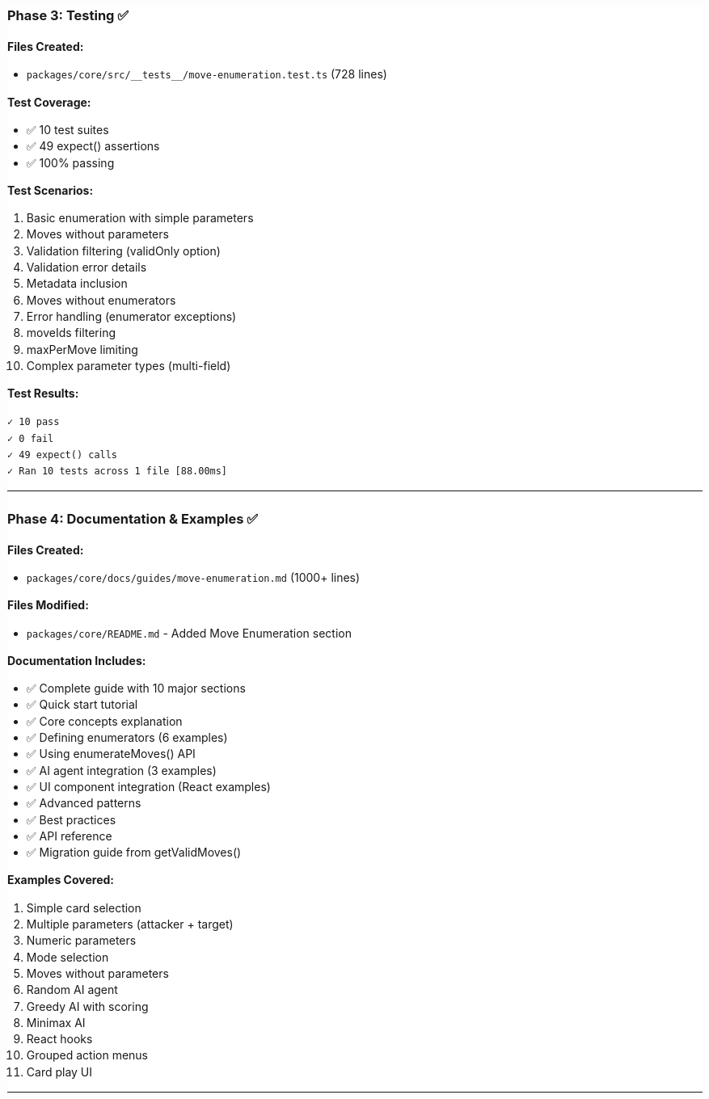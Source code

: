 
### Phase 3: Testing ✅

**Files Created:**
- `packages/core/src/__tests__/move-enumeration.test.ts` (728 lines)

**Test Coverage:**
- ✅ 10 test suites
- ✅ 49 expect() assertions
- ✅ 100% passing

**Test Scenarios:**
1. Basic enumeration with simple parameters
2. Moves without parameters
3. Validation filtering (validOnly option)
4. Validation error details
5. Metadata inclusion
6. Moves without enumerators
7. Error handling (enumerator exceptions)
8. moveIds filtering
9. maxPerMove limiting
10. Complex parameter types (multi-field)

**Test Results:**
```
✓ 10 pass
✓ 0 fail
✓ 49 expect() calls
✓ Ran 10 tests across 1 file [88.00ms]
```

---

### Phase 4: Documentation & Examples ✅

**Files Created:**
- `packages/core/docs/guides/move-enumeration.md` (1000+ lines)

**Files Modified:**
- `packages/core/README.md` - Added Move Enumeration section

**Documentation Includes:**
- ✅ Complete guide with 10 major sections
- ✅ Quick start tutorial
- ✅ Core concepts explanation
- ✅ Defining enumerators (6 examples)
- ✅ Using enumerateMoves() API
- ✅ AI agent integration (3 examples)
- ✅ UI component integration (React examples)
- ✅ Advanced patterns
- ✅ Best practices
- ✅ API reference
- ✅ Migration guide from getValidMoves()

**Examples Covered:**
1. Simple card selection
2. Multiple parameters (attacker + target)
3. Numeric parameters
4. Mode selection
5. Moves without parameters
6. Random AI agent
7. Greedy AI with scoring
8. Minimax AI
9. React hooks
10. Grouped action menus
11. Card play UI

---